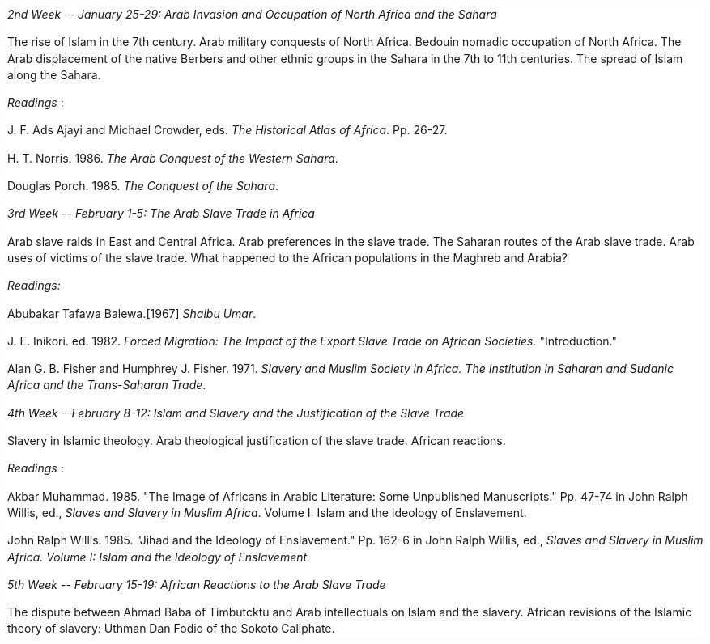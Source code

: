 
_2nd Week -- January 25-29: Arab Invasion and Occupation of North Africa and
the Sahara_

The rise of Islam in the 7th century. Arab military conquests of North Africa.
Bedouin nomadic occupation of North Africa. The Arab displacement of the
native Berbers and other ethnic groups in the Sahara in the 7th to 11th
centuries. The spread of Islam along the Sahara.

_Readings_ :

J. F. Ads Ajayi and Michael Crowder, eds. _The Historical Atlas of Africa_.
Pp. 26-27.

H. T. Norris. 1986. _The Arab Conquest of the Western Sahara_.

Douglas Porch. 1985. _The Conquest of the Sahara_.  


_3rd Week -- February 1-5: The Arab Slave Trade in Africa_

Arab slave raids in East and Central Africa. Arab preferences in the slave
trade. The Saharan routes of the Arab slave trade. Arab uses of victims of the
slave trade. What happened to the African populations in the Maghreb and
Arabia?

_Readings:_

Abubakar Tafawa Balewa.[1967] _Shaibu Umar_.

J. E. Inikori. ed. 1982. _Forced Migration: The Impact of the Export Slave
Trade on African Societies._ "Introduction."

Alan G. B. Fisher and Humphrey J. Fisher. 1971. _Slavery and Muslim Society in
Africa. The Institution in Saharan and Sudanic Africa and the Trans-Saharan
Trade_.  


_4th Week --February 8-12: Islam and Slavery and the Justification of the
Slave Trade_

Slavery in Islamic theology. Arab theological justification of the slave
trade. African reactions.

_Readings_ :

Akbar Muhammad. 1985. "The Image of Africans in Arabic Literature: Some
Unpublished Manuscripts." Pp. 47-74 in John Ralph Willis, ed., _Slaves and
Slavery in Muslim Africa_. Volume I: Islam and the Ideology of Enslavement.

John Ralph Willis. 1985. "Jihad and the Ideology of Enslavement." Pp. 162-6 in
John Ralph Willis, ed., _Slaves and Slavery in Muslim Africa. Volume I: Islam
and the Ideology of Enslavement._  


_5th Week -- February 15-19: African Reactions to the Arab Slave Trade_

The dispute between Ahmad Baba of Timbutcktu and Arab intellectuals on Islam
and the slavery. African revisions of the Islamic theory of slavery: Uthman
Dan Fodio of the Sokoto Caliphate.
